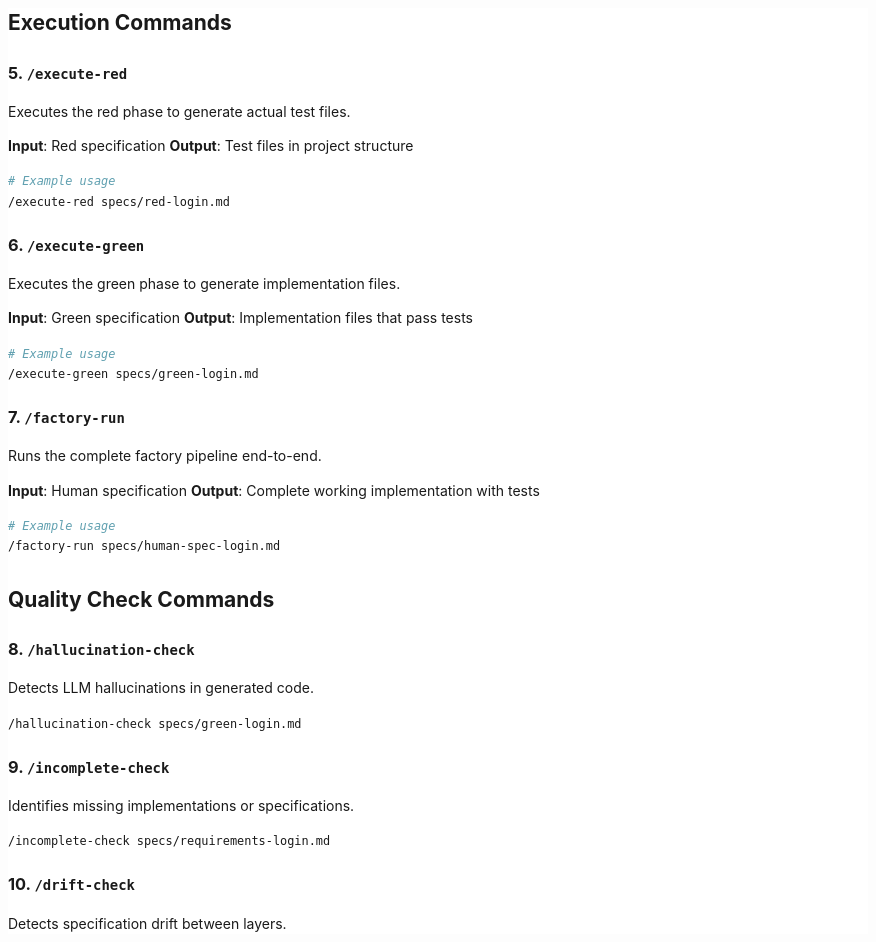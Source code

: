 ## Execution Commands

### 5. `/execute-red`
Executes the red phase to generate actual test files.

**Input**: Red specification
**Output**: Test files in project structure

```bash
# Example usage
/execute-red specs/red-login.md
```

### 6. `/execute-green`
Executes the green phase to generate implementation files.

**Input**: Green specification
**Output**: Implementation files that pass tests

```bash
# Example usage
/execute-green specs/green-login.md
```

### 7. `/factory-run`
Runs the complete factory pipeline end-to-end.

**Input**: Human specification
**Output**: Complete working implementation with tests

```bash
# Example usage
/factory-run specs/human-spec-login.md
```

## Quality Check Commands

### 8. `/hallucination-check`
Detects LLM hallucinations in generated code.

```bash
/hallucination-check specs/green-login.md
```

### 9. `/incomplete-check`
Identifies missing implementations or specifications.

```bash
/incomplete-check specs/requirements-login.md
```

### 10. `/drift-check`
Detects specification drift between layers.
